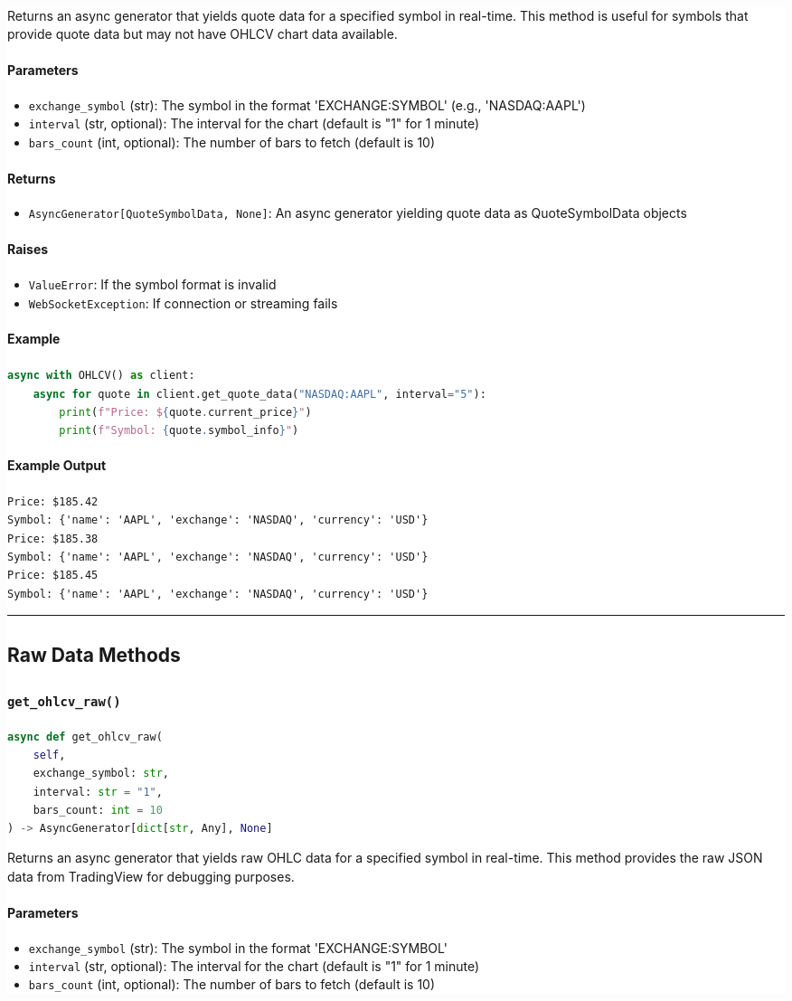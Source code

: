 Returns an async generator that yields quote data for a specified symbol in real-time. This method is useful for symbols that provide quote data but may not have OHLCV chart data available.

#### Parameters
- `exchange_symbol` (str): The symbol in the format 'EXCHANGE:SYMBOL' (e.g., 'NASDAQ:AAPL')
- `interval` (str, optional): The interval for the chart (default is "1" for 1 minute)
- `bars_count` (int, optional): The number of bars to fetch (default is 10)

#### Returns
- `AsyncGenerator[QuoteSymbolData, None]`: An async generator yielding quote data as QuoteSymbolData objects

#### Raises
- `ValueError`: If the symbol format is invalid
- `WebSocketException`: If connection or streaming fails

#### Example
```python
async with OHLCV() as client:
    async for quote in client.get_quote_data("NASDAQ:AAPL", interval="5"):
        print(f"Price: ${quote.current_price}")
        print(f"Symbol: {quote.symbol_info}")
```

#### Example Output
```
Price: $185.42
Symbol: {'name': 'AAPL', 'exchange': 'NASDAQ', 'currency': 'USD'}
Price: $185.38
Symbol: {'name': 'AAPL', 'exchange': 'NASDAQ', 'currency': 'USD'}
Price: $185.45
Symbol: {'name': 'AAPL', 'exchange': 'NASDAQ', 'currency': 'USD'}
```

---

## Raw Data Methods

### `get_ohlcv_raw()`

```python
async def get_ohlcv_raw(
    self, 
    exchange_symbol: str, 
    interval: str = "1", 
    bars_count: int = 10
) -> AsyncGenerator[dict[str, Any], None]
```

Returns an async generator that yields raw OHLC data for a specified symbol in real-time. This method provides the raw JSON data from TradingView for debugging purposes.

#### Parameters
- `exchange_symbol` (str): The symbol in the format 'EXCHANGE:SYMBOL'
- `interval` (str, optional): The interval for the chart (default is "1" for 1 minute)
- `bars_count` (int, optional): The number of bars to fetch (default is 10)
